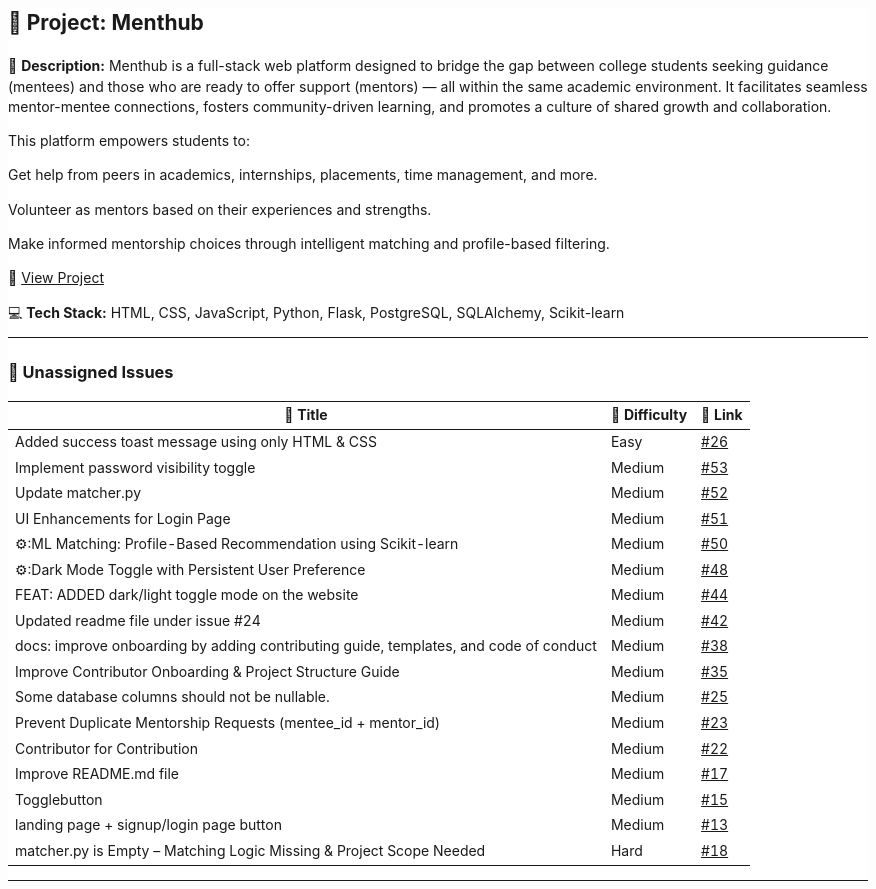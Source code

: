 
## 📌 Project: Menthub

📝 **Description:** Menthub is a full-stack web platform designed to bridge the gap between college students seeking guidance (mentees) and those who are ready to offer support (mentors) — all within the same academic environment. It facilitates seamless mentor-mentee connections, fosters community-driven learning, and promotes a culture of shared growth and collaboration.

This platform empowers students to:

Get help from peers in academics, internships, placements, time management, and more.

Volunteer as mentors based on their experiences and strengths.

Make informed mentorship choices through intelligent matching and profile-based filtering.

🔗 [View Project](https://github.com/anugit24/Menthub)

💻 **Tech Stack:** HTML, CSS, JavaScript, Python, Flask, PostgreSQL, SQLAlchemy, Scikit-learn

---

### 🐛 Unassigned Issues

| 🔖 Title | 🎯 Difficulty | 🔗 Link |
|----------|----------------|---------|
| Added success toast message using only HTML & CSS | Easy | [#26](https://github.com/Menthub-GSSoC/Menthub/pull/26) |
| Implement password visibility toggle | Medium | [#53](https://github.com/Menthub-GSSoC/Menthub/pull/53) |
| Update matcher.py | Medium | [#52](https://github.com/Menthub-GSSoC/Menthub/pull/52) |
| UI Enhancements for Login Page | Medium | [#51](https://github.com/Menthub-GSSoC/Menthub/issues/51) |
| ⚙️:ML Matching: Profile-Based Recommendation using Scikit-learn | Medium | [#50](https://github.com/Menthub-GSSoC/Menthub/issues/50) |
| ⚙️:Dark Mode Toggle with Persistent User Preference | Medium | [#48](https://github.com/Menthub-GSSoC/Menthub/issues/48) |
| FEAT: ADDED dark/light toggle mode on the website | Medium | [#44](https://github.com/Menthub-GSSoC/Menthub/pull/44) |
| Updated readme file under issue #24 | Medium | [#42](https://github.com/Menthub-GSSoC/Menthub/pull/42) |
| docs: improve onboarding by adding contributing guide, templates, and code of conduct | Medium | [#38](https://github.com/Menthub-GSSoC/Menthub/pull/38) |
| Improve Contributor Onboarding & Project Structure Guide | Medium | [#35](https://github.com/Menthub-GSSoC/Menthub/issues/35) |
| Some database columns should not be nullable. | Medium | [#25](https://github.com/Menthub-GSSoC/Menthub/issues/25) |
| Prevent Duplicate Mentorship Requests (mentee_id + mentor_id) | Medium | [#23](https://github.com/Menthub-GSSoC/Menthub/issues/23) |
| Contributor for Contribution | Medium | [#22](https://github.com/Menthub-GSSoC/Menthub/issues/22) |
| Improve README.md file | Medium | [#17](https://github.com/Menthub-GSSoC/Menthub/issues/17) |
| Togglebutton | Medium | [#15](https://github.com/Menthub-GSSoC/Menthub/pull/15) |
| landing page + signup/login page button | Medium | [#13](https://github.com/Menthub-GSSoC/Menthub/pull/13) |
| matcher.py is Empty – Matching Logic Missing & Project Scope Needed | Hard | [#18](https://github.com/Menthub-GSSoC/Menthub/issues/18) |

---